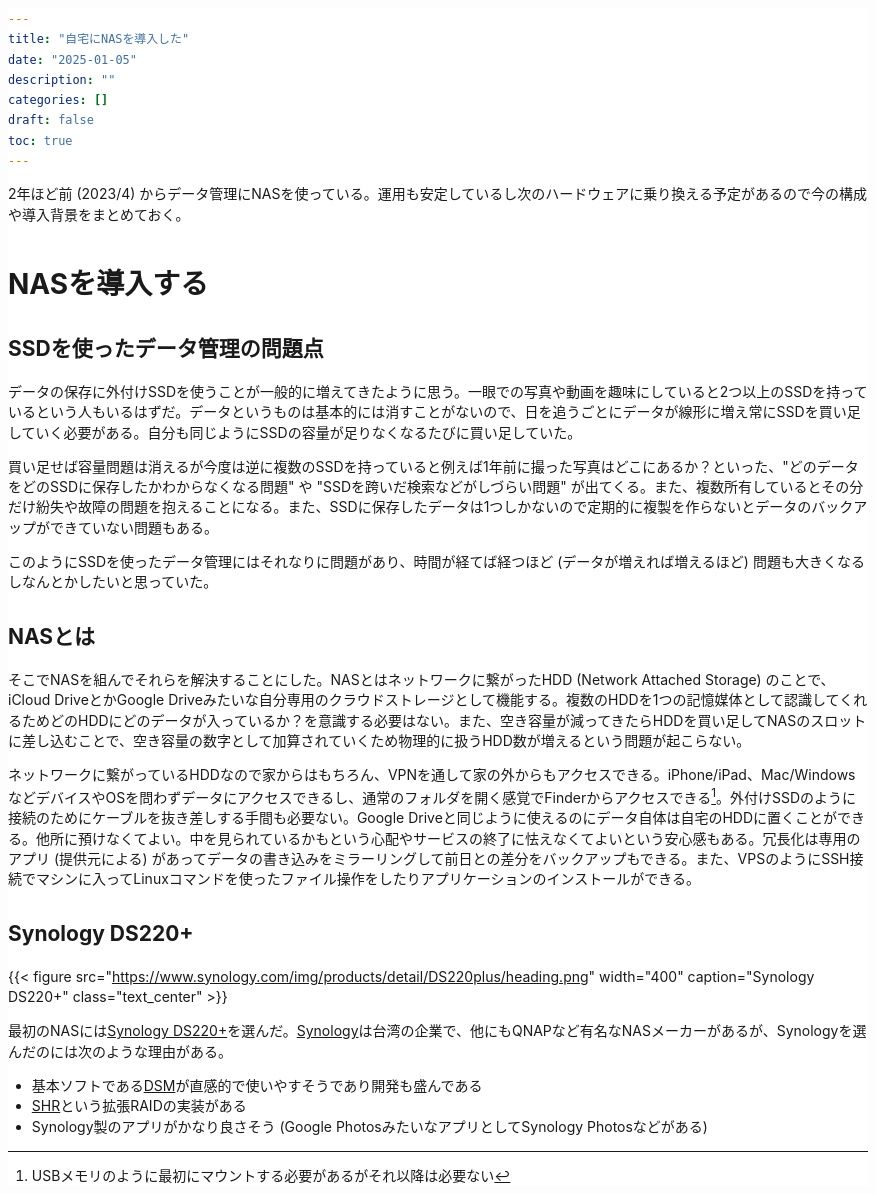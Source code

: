 ```yaml
---
title: "自宅にNASを導入した"
date: "2025-01-05"
description: ""
categories: []
draft: false
toc: true
---
```


2年ほど前 (2023/4) からデータ管理にNASを使っている。運用も安定しているし次のハードウェアに乗り換える予定があるので今の構成や導入背景をまとめておく。

# NASを導入する

## SSDを使ったデータ管理の問題点

データの保存に外付けSSDを使うことが一般的に増えてきたように思う。一眼での写真や動画を趣味にしていると2つ以上のSSDを持っているという人もいるはずだ。データというものは基本的には消すことがないので、日を追うごとにデータが線形に増え常にSSDを買い足していく必要がある。自分も同じようにSSDの容量が足りなくなるたびに買い足していた。

買い足せば容量問題は消えるが今度は逆に複数のSSDを持っていると例えば1年前に撮った写真はどこにあるか？といった、"どのデータをどのSSDに保存したかわからなくなる問題" や "SSDを跨いだ検索などがしづらい問題" が出てくる。また、複数所有しているとその分だけ紛失や故障の問題を抱えることになる。また、SSDに保存したデータは1つしかないので定期的に複製を作らないとデータのバックアップができていない問題もある。

このようにSSDを使ったデータ管理にはそれなりに問題があり、時間が経てば経つほど (データが増えれば増えるほど) 問題も大きくなるしなんとかしたいと思っていた。

## NASとは

そこでNASを組んでそれらを解決することにした。NASとはネットワークに繋がったHDD (Network Attached Storage) のことで、iCloud DriveとかGoogle Driveみたいな自分専用のクラウドストレージとして機能する。複数のHDDを1つの記憶媒体として認識してくれるためどのHDDにどのデータが入っているか？を意識する必要はない。また、空き容量が減ってきたらHDDを買い足してNASのスロットに差し込むことで、空き容量の数字として加算されていくため物理的に扱うHDD数が増えるという問題が起こらない。

ネットワークに繋がっているHDDなので家からはもちろん、VPNを通して家の外からもアクセスできる。iPhone/iPad、Mac/WindowsなどデバイスやOSを問わずデータにアクセスできるし、通常のフォルダを開く感覚でFinderからアクセスできる[^mount]。外付けSSDのように接続のためにケーブルを抜き差しする手間も必要ない。Google Driveと同じように使えるのにデータ自体は自宅のHDDに置くことができる。他所に預けなくてよい。中を見られているかもという心配やサービスの終了に怯えなくてよいという安心感もある。冗長化は専用のアプリ (提供元による) があってデータの書き込みをミラーリングして前日との差分をバックアップもできる。また、VPSのようにSSH接続でマシンに入ってLinuxコマンドを使ったファイル操作をしたりアプリケーションのインストールができる。


## Synology DS220+

{{< figure 
src="https://www.synology.com/img/products/detail/DS220plus/heading.png"
width="400"
caption="Synology DS220+"
class="text_center" >}}

最初のNASには[Synology DS220+](https://global.download.synology.com/download/Document/Hardware/DataSheet/DiskStation/20-year/DS220+/jpn/Synology_DS220_Plus_Data_Sheet_jpn.pdf)を選んだ。[Synology](https://www.synology.com/ja-jp)は台湾の企業で、他にもQNAPなど有名なNASメーカーがあるが、Synologyを選んだのには次のような理由がある。

- 基本ソフトである[DSM](https://www.synology.com/ja-jp/dsm)が直感的で使いやすそうであり開発も盛んである
- [SHR](https://kb.synology.com/ja-jp/DSM/tutorial/What_is_Synology_Hybrid_RAID_SHR)という拡張RAIDの実装がある
- Synology製のアプリがかなり良さそう (Google PhotosみたいなアプリとしてSynology Photosなどがある) 


[^mount]: USBメモリのように最初にマウントする必要があるがそれ以降は必要ない
[^raid_type]: RAIDの選択には次の記事が参考になった。[RAID タイプの選択](https://kb.synology.com/ja-jp/DSM/help/DSM/StorageManager/storage_pool_what_is_raid)
[^anker_solix]: 公式にも記載がある: [Anker SOLIX C1000/C1000X Portable Power Station ユーザ ーガイド（A1761）](https://lp.ankerjapan.com/hubfs/aoos/manual/A1761Manual.pdf)
[^result]: そうすれば無駄なSSDに金と時間を入れなくてよかった。NASに移行して抜け殻となった役目のないSSDたちが何個もある…
[^management_photos]: Lightroom Classicで現像してNASに保存、Synology Photosで共有。NASユーザ以外と共有する場合 (例えばイベントの写真など) は外部シェア機能でリンクを知っている人にだけ共有、パスワードを掛けて共有、などもできる
[^syno_model]: [Synology NAS の型番について | ATC構築サービス](https://www.atc.jp/synologynas-modelnumber/)
